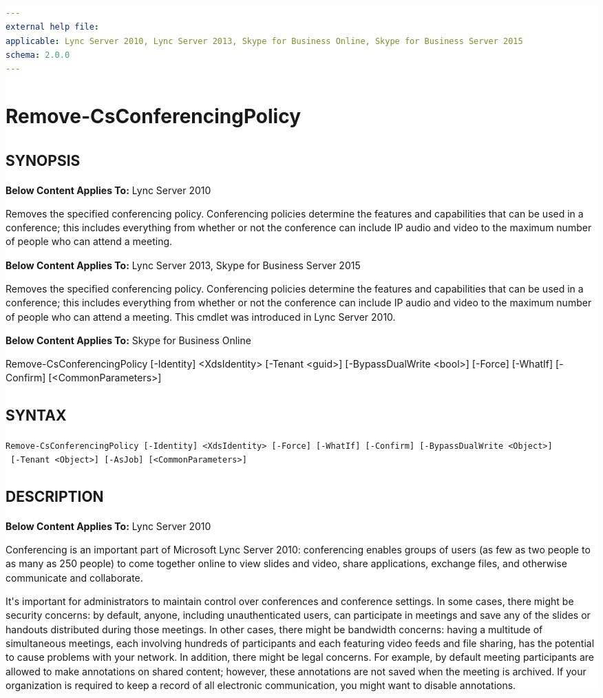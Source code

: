 ```yaml
---
external help file: 
applicable: Lync Server 2010, Lync Server 2013, Skype for Business Online, Skype for Business Server 2015
schema: 2.0.0
---
```


# Remove-CsConferencingPolicy

## SYNOPSIS
**Below Content Applies To:** Lync Server 2010

Removes the specified conferencing policy.
Conferencing policies determine the features and capabilities that can be used in a conference; this includes everything from whether or not the conference can include IP audio and video to the maximum number of people who can attend a meeting.

**Below Content Applies To:** Lync Server 2013, Skype for Business Server 2015

Removes the specified conferencing policy.
Conferencing policies determine the features and capabilities that can be used in a conference; this includes everything from whether or not the conference can include IP audio and video to the maximum number of people who can attend a meeting.
This cmdlet was introduced in Lync Server 2010.

**Below Content Applies To:** Skype for Business Online

Remove-CsConferencingPolicy \[-Identity\] \<XdsIdentity\> \[-Tenant \<guid\>\] \[-BypassDualWrite \<bool\>\] \[-Force\] \[-WhatIf\] \[-Confirm\] \[\<CommonParameters\>\]



## SYNTAX

```
Remove-CsConferencingPolicy [-Identity] <XdsIdentity> [-Force] [-WhatIf] [-Confirm] [-BypassDualWrite <Object>]
 [-Tenant <Object>] [-AsJob] [<CommonParameters>]
```

## DESCRIPTION
**Below Content Applies To:** Lync Server 2010

Conferencing is an important part of Microsoft Lync Server 2010: conferencing enables groups of users (as few as two people to as many as 250 people) to come together online to view slides and video, share applications, exchange files, and otherwise communicate and collaborate.

It's important for administrators to maintain control over conferences and conference settings.
In some cases, there might be security concerns: by default, anyone, including unauthenticated users, can participate in meetings and save any of the slides or handouts distributed during those meetings.
In other cases, there might be bandwidth concerns: having a multitude of simultaneous meetings, each involving hundreds of participants and each featuring video feeds and file sharing, has the potential to cause problems with your network.
In addition, there might be legal concerns.
For example, by default meeting participants are allowed to make annotations on shared content; however, these annotations are not saved when the meeting is archived.
If your organization is required to keep a record of all electronic communication, you might want to disable annotations.
